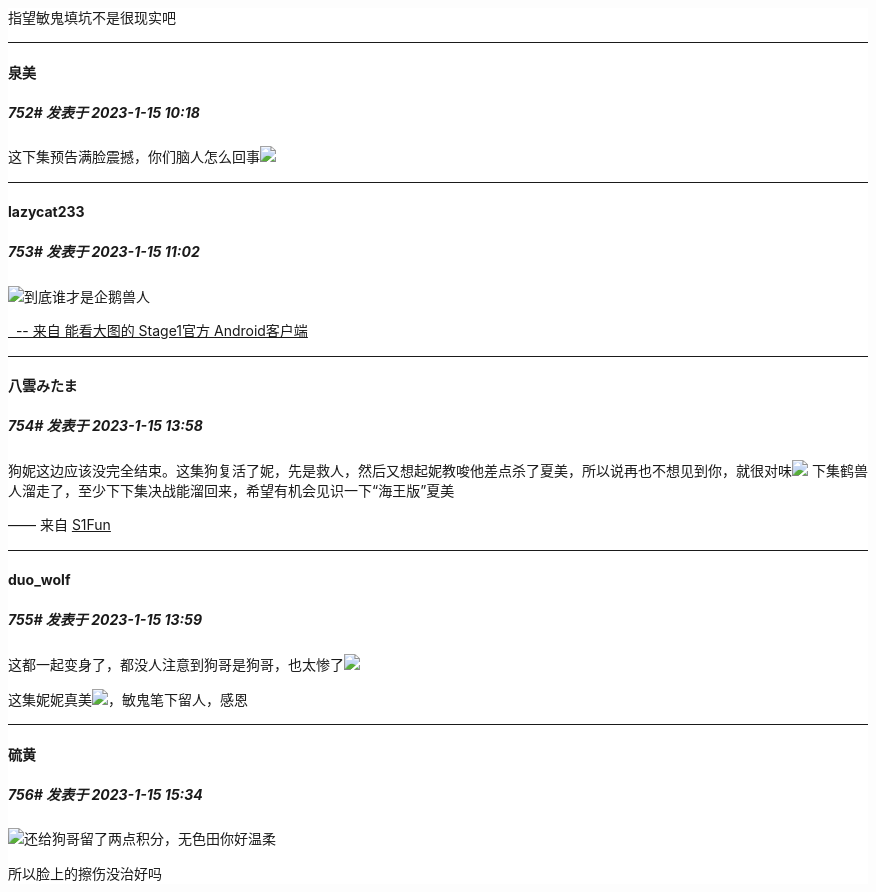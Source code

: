 指望敏鬼填坑不是很现实吧



*****

####  泉美  
##### 752#       发表于 2023-1-15 10:18

这下集预告满脸震撼，你们脑人怎么回事<img src="https://static.saraba1st.com/image/smiley/face2017/067.png" referrerpolicy="no-referrer">



*****

####  lazycat233  
##### 753#       发表于 2023-1-15 11:02

<img src="https://static.saraba1st.com/image/smiley/face2017/066.png" referrerpolicy="no-referrer">到底谁才是企鹅兽人

[  -- 来自 能看大图的 Stage1官方 Android客户端](https://www.coolapk.com/apk/140634)



*****

####  八雲みたま  
##### 754#       发表于 2023-1-15 13:58

狗妮这边应该没完全结束。这集狗复活了妮，先是救人，然后又想起妮教唆他差点杀了夏美，所以说再也不想见到你，就很对味<img src="https://static.saraba1st.com/image/smiley/face2017/037.png" referrerpolicy="no-referrer">
下集鹤兽人溜走了，至少下下集决战能溜回来，希望有机会见识一下“海王版”夏美

—— 来自 [S1Fun](https://s1fun.koalcat.com)

*****

####  duo_wolf  
##### 755#       发表于 2023-1-15 13:59

这都一起变身了，都没人注意到狗哥是狗哥，也太惨了<img src="https://static.saraba1st.com/image/smiley/face2017/067.png" referrerpolicy="no-referrer">

这集妮妮真美<img src="https://static.saraba1st.com/image/smiley/face2017/072.png" referrerpolicy="no-referrer">，敏鬼笔下留人，感恩



*****

####  硫黄  
##### 756#       发表于 2023-1-15 15:34

<img src="https://static.saraba1st.com/image/smiley/face2017/067.png" referrerpolicy="no-referrer">还给狗哥留了两点积分，无色田你好温柔

所以脸上的擦伤没治好吗


